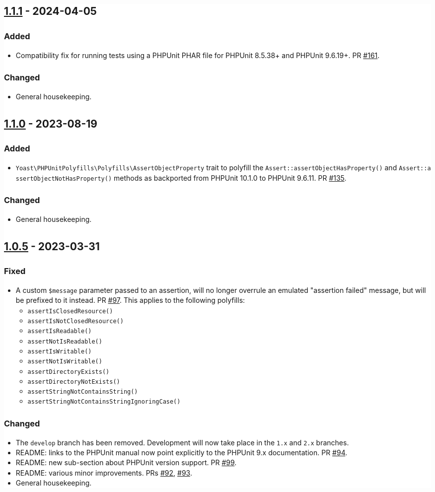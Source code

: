[#188]: https://github.com/Yoast/PHPUnit-Polyfills/pull/188


## [1.1.1] - 2024-04-05

### Added
* Compatibility fix for running tests using a PHPUnit PHAR file for PHPUnit 8.5.38+ and PHPUnit 9.6.19+. PR [#161].

### Changed
* General housekeeping.

[#161]: https://github.com/Yoast/PHPUnit-Polyfills/pull/161


## [1.1.0] - 2023-08-19

### Added
* `Yoast\PHPUnitPolyfills\Polyfills\AssertObjectProperty` trait to polyfill the `Assert::assertObjectHasProperty()` and `Assert::assertObjectNotHasProperty()` methods as backported from PHPUnit 10.1.0 to PHPUnit 9.6.11. PR [#135].

### Changed
* General housekeeping.

[#135]: https://github.com/Yoast/PHPUnit-Polyfills/pull/135


## [1.0.5] - 2023-03-31

### Fixed
* A custom `$message` parameter passed to an assertion, will no longer overrule an emulated "assertion failed" message, but will be prefixed to it instead. PR [#97].
    This applies to the following polyfills:
    - `assertIsClosedResource()`
    - `assertIsNotClosedResource()`
    - `assertIsReadable()`
    - `assertNotIsReadable()`
    - `assertIsWritable()`
    - `assertNotIsWritable()`
    - `assertDirectoryExists()`
    - `assertDirectoryNotExists()`
    - `assertStringNotContainsString()`
    - `assertStringNotContainsStringIgnoringCase()`

### Changed
* The `develop` branch has been removed. Development will now take place in the `1.x` and `2.x` branches.
* README: links to the PHPUnit manual now point explicitly to the PHPUnit 9.x documentation. PR [#94].
* README: new sub-section about PHPUnit version support. PR [#99].
* README: various minor improvements. PRs [#92], [#93].
* General housekeeping.


[#187]: https://github.com/Yoast/PHPUnit-Polyfills/pull/187
[#190]: https://github.com/Yoast/PHPUnit-Polyfills/pull/190
[#164]: https://github.com/Yoast/PHPUnit-Polyfills/pull/164
[PHPUnit 10 release notification]: https://phpunit.de/announcements/phpunit-10.html
[PHPUnit 10 changelog]:            https://github.com/sebastianbergmann/phpunit/blob/10.0.19/ChangeLog-10.0.md
[polyfill-ticket]: https://github.com/Yoast/PHPUnit-Polyfills/issues/128
[#102]: https://github.com/Yoast/PHPUnit-Polyfills/pull/102
[#104]: https://github.com/Yoast/PHPUnit-Polyfills/pull/104
[#108]: https://github.com/Yoast/PHPUnit-Polyfills/pull/108
[#109]: https://github.com/Yoast/PHPUnit-Polyfills/pull/109
[#110]: https://github.com/Yoast/PHPUnit-Polyfills/pull/110
[#116]: https://github.com/Yoast/PHPUnit-Polyfills/pull/116
[#130]: https://github.com/Yoast/PHPUnit-Polyfills/pull/130
[#92]: https://github.com/Yoast/PHPUnit-Polyfills/pull/92
[#93]: https://github.com/Yoast/PHPUnit-Polyfills/pull/93
[#94]: https://github.com/Yoast/PHPUnit-Polyfills/pull/94
[#97]: https://github.com/Yoast/PHPUnit-Polyfills/pull/97
[#99]: https://github.com/Yoast/PHPUnit-Polyfills/pull/99
[#77]: https://github.com/Yoast/PHPUnit-Polyfills/pull/77
[#80]: https://github.com/Yoast/PHPUnit-Polyfills/pull/80
[#65]: https://github.com/Yoast/PHPUnit-Polyfills/pull/65
[#52]: https://github.com/Yoast/PHPUnit-Polyfills/pull/52
[#54]: https://github.com/Yoast/PHPUnit-Polyfills/pull/54
[#59]: https://github.com/Yoast/PHPUnit-Polyfills/pull/59
[#43]: https://github.com/Yoast/PHPUnit-Polyfills/pull/43
[#46]: https://github.com/Yoast/PHPUnit-Polyfills/issues/46
[#47]: https://github.com/Yoast/PHPUnit-Polyfills/pull/47
[#10]: https://github.com/Yoast/PHPUnit-Polyfills/issues/10
[#17]: https://github.com/Yoast/PHPUnit-Polyfills/issues/17
[#18]: https://github.com/Yoast/PHPUnit-Polyfills/pull/18
[#19]: https://github.com/Yoast/PHPUnit-Polyfills/pull/19
[#20]: https://github.com/Yoast/PHPUnit-Polyfills/pull/20
[#27]: https://github.com/Yoast/PHPUnit-Polyfills/pull/27
[#28]: https://github.com/Yoast/PHPUnit-Polyfills/pull/28
[#36]: https://github.com/Yoast/PHPUnit-Polyfills/pull/36
[#38]: https://github.com/Yoast/PHPUnit-Polyfills/pull/38
[Unreleased]: https://github.com/Yoast/PHPUnit-Polyfills/compare/2.x...HEAD
[2.0.2]: https://github.com/Yoast/PHPUnit-Polyfills/compare/2.0.1...2.0.2
[2.0.1]: https://github.com/Yoast/PHPUnit-Polyfills/compare/2.0.0...2.0.1
[2.0.0]: https://github.com/Yoast/PHPUnit-Polyfills/compare/1.1.2...2.0.0
[1.1.2]: https://github.com/Yoast/PHPUnit-Polyfills/compare/1.1.1...1.1.2
[1.1.1]: https://github.com/Yoast/PHPUnit-Polyfills/compare/1.1.0...1.1.1
[1.1.0]: https://github.com/Yoast/PHPUnit-Polyfills/compare/1.0.5...1.1.0
[1.0.5]: https://github.com/Yoast/PHPUnit-Polyfills/compare/1.0.4...1.0.5
[1.0.4]: https://github.com/Yoast/PHPUnit-Polyfills/compare/1.0.3...1.0.4
[1.0.3]: https://github.com/Yoast/PHPUnit-Polyfills/compare/1.0.2...1.0.3
[1.0.2]: https://github.com/Yoast/PHPUnit-Polyfills/compare/1.0.1...1.0.2
[1.0.1]: https://github.com/Yoast/PHPUnit-Polyfills/compare/1.0.0...1.0.1
[1.0.0]: https://github.com/Yoast/PHPUnit-Polyfills/compare/0.2.0...1.0.0
[0.2.0]: https://github.com/Yoast/PHPUnit-Polyfills/compare/0.1.0...0.2.0
[0.1.0]: https://github.com/Yoast/PHPUnit-Polyfills/compare/e8f8b7a73737aa9a5974bd9c73d2bd8d09f69873...0.1.0
[Alain Schlesser]: https://github.com/schlessera
[fredericgboutin-yapla]: https://github.com/fredericgboutin-yapla
[Gary Jones]: https://github.com/GaryJones
[Marc Siegrist]: https://github.com/mergeMarc
[Mark Baker]: https://github.com/MarkBaker
[Pascal Birchler]: https://github.com/swissspidy
[Phil E. Taylor]: https://github.com/PhilETaylor
[Pierre Gordon]: https://github.com/pierlon
[Tonya Mork]: https://github.com/hellofromtonya